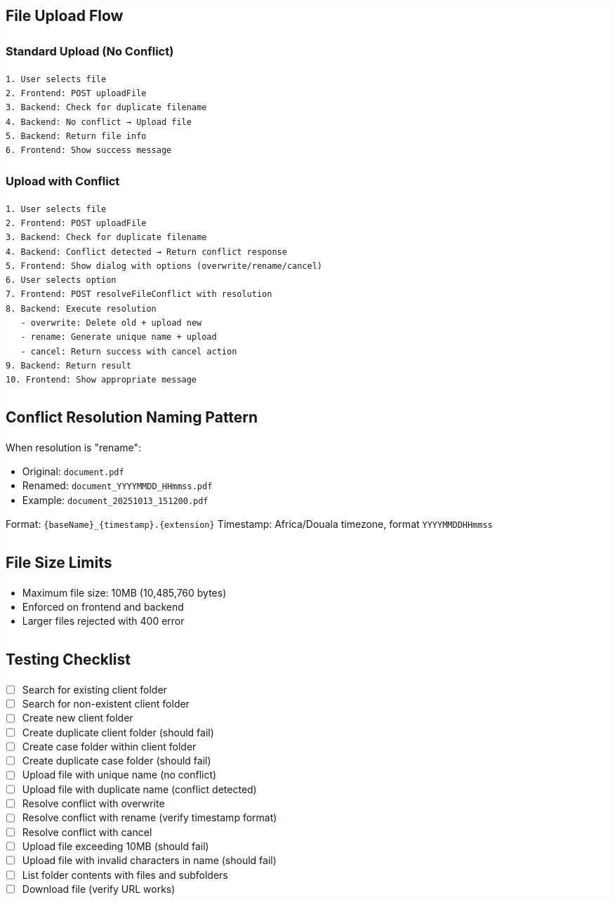 
## File Upload Flow

### Standard Upload (No Conflict)
```
1. User selects file
2. Frontend: POST uploadFile
3. Backend: Check for duplicate filename
4. Backend: No conflict → Upload file
5. Backend: Return file info
6. Frontend: Show success message
```

### Upload with Conflict
```
1. User selects file
2. Frontend: POST uploadFile
3. Backend: Check for duplicate filename
4. Backend: Conflict detected → Return conflict response
5. Frontend: Show dialog with options (overwrite/rename/cancel)
6. User selects option
7. Frontend: POST resolveFileConflict with resolution
8. Backend: Execute resolution
   - overwrite: Delete old + upload new
   - rename: Generate unique name + upload
   - cancel: Return success with cancel action
9. Backend: Return result
10. Frontend: Show appropriate message
```

## Conflict Resolution Naming Pattern

When resolution is "rename":
- Original: `document.pdf`
- Renamed: `document_YYYYMMDD_HHmmss.pdf`
- Example: `document_20251013_151200.pdf`

Format: `{baseName}_{timestamp}.{extension}`
Timestamp: Africa/Douala timezone, format `YYYYMMDDHHmmss`

## File Size Limits

- Maximum file size: 10MB (10,485,760 bytes)
- Enforced on frontend and backend
- Larger files rejected with 400 error

## Testing Checklist

- [ ] Search for existing client folder
- [ ] Search for non-existent client folder
- [ ] Create new client folder
- [ ] Create duplicate client folder (should fail)
- [ ] Create case folder within client folder
- [ ] Create duplicate case folder (should fail)
- [ ] Upload file with unique name (no conflict)
- [ ] Upload file with duplicate name (conflict detected)
- [ ] Resolve conflict with overwrite
- [ ] Resolve conflict with rename (verify timestamp format)
- [ ] Resolve conflict with cancel
- [ ] Upload file exceeding 10MB (should fail)
- [ ] Upload file with invalid characters in name (should fail)
- [ ] List folder contents with files and subfolders
- [ ] Download file (verify URL works)